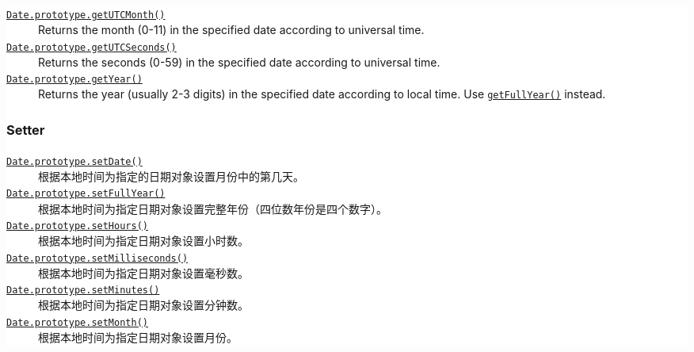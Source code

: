 <dt><a title="getUTCMonth() &#x65B9;&#x6CD5;&#x4EE5;&#x4E16;&#x754C;&#x65F6;&#x4E3A;&#x6807;&#x51C6;&#xFF0C;&#x8FD4;&#x56DE;&#x4E00;&#x4E2A;&#x6307;&#x5B9A;&#x7684;&#x65E5;&#x671F;&#x5BF9;&#x8C61;&#x7684;&#x6708;&#x4EFD;&#xFF0C;&#x5B83;&#x662F;&#x4ECE; 0 &#x5F00;&#x59CB;&#x8BA1;&#x6570;&#x7684;&#xFF08;0 &#x4EE3;&#x8868;&#x4E00;&#x5E74;&#x7684;&#x7B2C;&#x4E00;&#x4E2A;&#x6708;&#xFF09;&#x3002;" href="/zh-CN/docs/Web/JavaScript/Reference/Global_Objects/Date/getUTCMonth"><code>Date.prototype.getUTCMonth()</code></a></dt>
 <dd>Returns the month (0-11) in the specified date according to universal time.</dd>
 <dt><a title="getUTCSeconds() &#x65B9;&#x6CD5;&#x4EE5;&#x4E16;&#x754C;&#x65F6;&#x4E3A;&#x6807;&#x51C6;&#xFF0C;&#x8FD4;&#x56DE;&#x4E00;&#x4E2A;&#x6307;&#x5B9A;&#x7684;&#x65E5;&#x671F;&#x5BF9;&#x8C61;&#x7684;&#x79D2;&#x6570;&#x3002;" href="/zh-CN/docs/Web/JavaScript/Reference/Global_Objects/Date/getUTCSeconds"><code>Date.prototype.getUTCSeconds()</code></a></dt>
 <dd>Returns the seconds (0-59) in the specified date according to universal time.</dd>
 <dt><a title="The getYear() method returns the year in the specified date according to local time. Because getYear does not return full years (&quot;year 2000 problem&quot;), it is no longer used and has been replaced by the getFullYear method." href="/zh-CN/docs/Web/JavaScript/Reference/Global_Objects/Date/getYear"><code>Date.prototype.getYear()</code></a> <span title="This deprecated API should no longer be used, but will probably still work."><i class="icon-thumbs-down-alt"> </i></span></dt>
 <dd>Returns the year (usually 2-3 digits) in the specified date according to local time. Use <a title="&#x6839;&#x636E;&#x672C;&#x5730;&#x65F6;&#x95F4;&#xFF0C;&#x8FD4;&#x56DE;&#x4E00;&#x4E2A;&#x6307;&#x5B9A;&#x65E5;&#x671F;&#x5BF9;&#x8C61;&#x7684;&#x5E74;&#x4EFD;&#x3002;" href="/zh-CN/docs/Web/JavaScript/Reference/Global_Objects/Date/getFullYear"><code>getFullYear()</code></a> instead.</dd>
</dl><h3 id="Setter">Setter</h3>

<dl><dt><a title="setDate() &#x65B9;&#x6CD5;&#x6839;&#x636E;&#x672C;&#x5730;&#x65F6;&#x95F4;&#x6765;&#x6307;&#x5B9A;&#x4E00;&#x4E2A;&#x65E5;&#x671F;&#x5BF9;&#x8C61;&#x7684;&#x5929;&#x6570;&#x3002;" href="/zh-CN/docs/Web/JavaScript/Reference/Global_Objects/Date/setDate"><code>Date.prototype.setDate()</code></a></dt>
 <dd>&#x6839;&#x636E;&#x672C;&#x5730;&#x65F6;&#x95F4;&#x4E3A;&#x6307;&#x5B9A;&#x7684;&#x65E5;&#x671F;&#x5BF9;&#x8C61;&#x8BBE;&#x7F6E;&#x6708;&#x4EFD;&#x4E2D;&#x7684;&#x7B2C;&#x51E0;&#x5929;&#x3002;</dd>
 <dt><a title="setFullYear() &#x65B9;&#x6CD5;&#x6839;&#x636E;&#x672C;&#x5730;&#x65F6;&#x95F4;&#x4E3A;&#x4E00;&#x4E2A;&#x65E5;&#x671F;&#x5BF9;&#x8C61;&#x8BBE;&#x7F6E;&#x5E74;&#x4EFD;&#x3002;" href="/zh-CN/docs/Web/JavaScript/Reference/Global_Objects/Date/setFullYear"><code>Date.prototype.setFullYear()</code></a></dt>
 <dd>&#x6839;&#x636E;&#x672C;&#x5730;&#x65F6;&#x95F4;&#x4E3A;&#x6307;&#x5B9A;&#x65E5;&#x671F;&#x5BF9;&#x8C61;&#x8BBE;&#x7F6E;&#x5B8C;&#x6574;&#x5E74;&#x4EFD;&#xFF08;&#x56DB;&#x4F4D;&#x6570;&#x5E74;&#x4EFD;&#x662F;&#x56DB;&#x4E2A;&#x6570;&#x5B57;&#xFF09;&#x3002;</dd>
 <dt><a title="setHours()&#xA0;&#x65B9;&#x6CD5;&#x6839;&#x636E;&#x672C;&#x5730;&#x65F6;&#x95F4;&#x4E3A;&#x4E00;&#x4E2A;&#x65E5;&#x671F;&#x5BF9;&#x8C61;&#x8BBE;&#x7F6E;&#x5C0F;&#x65F6;&#x6570;&#xFF0C;&#x8FD4;&#x56DE;&#x4ECE;1970-01-01 00:00:00 UTC &#x5230;&#x66F4;&#x65B0;&#x540E;&#x7684; &#x65E5;&#x671F; &#x5BF9;&#x8C61;&#x5B9E;&#x4F8B;&#x6240;&#x8868;&#x793A;&#x65F6;&#x95F4;&#x7684;&#x6BEB;&#x79D2;&#x6570;&#x3002;" href="/zh-CN/docs/Web/JavaScript/Reference/Global_Objects/Date/setHours"><code>Date.prototype.setHours()</code></a></dt>
 <dd>&#x6839;&#x636E;&#x672C;&#x5730;&#x65F6;&#x95F4;&#x4E3A;&#x6307;&#x5B9A;&#x65E5;&#x671F;&#x5BF9;&#x8C61;&#x8BBE;&#x7F6E;&#x5C0F;&#x65F6;&#x6570;&#x3002;</dd>
 <dt><a title="setMilliseconds()&#xA0;&#x65B9;&#x6CD5;&#x4F1A;&#x6839;&#x636E;&#x672C;&#x5730;&#x65F6;&#x95F4;&#x8BBE;&#x7F6E;&#x4E00;&#x4E2A;&#x65E5;&#x671F;&#x5BF9;&#x8C61;&#x7684;&#x8C6A;&#x79D2;&#x6570;&#x3002;" href="/zh-CN/docs/Web/JavaScript/Reference/Global_Objects/Date/setMilliseconds"><code>Date.prototype.setMilliseconds()</code></a></dt>
 <dd>&#x6839;&#x636E;&#x672C;&#x5730;&#x65F6;&#x95F4;&#x4E3A;&#x6307;&#x5B9A;&#x65E5;&#x671F;&#x5BF9;&#x8C61;&#x8BBE;&#x7F6E;&#x6BEB;&#x79D2;&#x6570;&#x3002;</dd>
 <dt><a title="setMinutes() &#x65B9;&#x6CD5;&#x6839;&#x636E;&#x672C;&#x5730;&#x65F6;&#x95F4;&#x4E3A;&#x4E00;&#x4E2A;&#x65E5;&#x671F;&#x5BF9;&#x8C61;&#x8BBE;&#x7F6E;&#x5206;&#x949F;&#x6570;&#x3002;" href="/zh-CN/docs/Web/JavaScript/Reference/Global_Objects/Date/setMinutes"><code>Date.prototype.setMinutes()</code></a></dt>
 <dd>&#x6839;&#x636E;&#x672C;&#x5730;&#x65F6;&#x95F4;&#x4E3A;&#x6307;&#x5B9A;&#x65E5;&#x671F;&#x5BF9;&#x8C61;&#x8BBE;&#x7F6E;&#x5206;&#x949F;&#x6570;&#x3002;</dd>
 <dt><a title="setMonth() &#x65B9;&#x6CD5;&#x6839;&#x636E;&#x672C;&#x5730;&#x65F6;&#x95F4;&#x4E3A;&#x4E00;&#x4E2A;&#x65E5;&#x671F;&#x5BF9;&#x8C61;&#x8BBE;&#x7F6E;&#x6708;&#x4EFD;&#x3002;" href="/zh-CN/docs/Web/JavaScript/Reference/Global_Objects/Date/setMonth"><code>Date.prototype.setMonth()</code></a></dt>
 <dd>&#x6839;&#x636E;&#x672C;&#x5730;&#x65F6;&#x95F4;&#x4E3A;&#x6307;&#x5B9A;&#x65E5;&#x671F;&#x5BF9;&#x8C61;&#x8BBE;&#x7F6E;&#x6708;&#x4EFD;&#x3002;</dd>